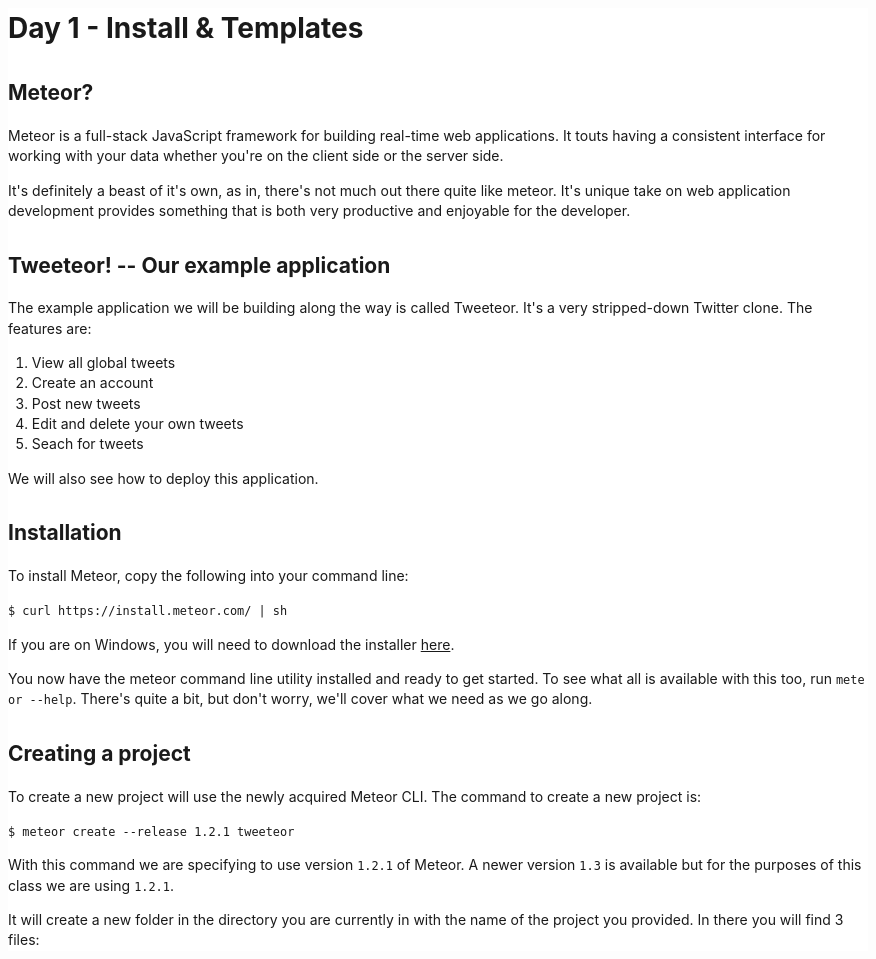 # Day 1 - Install & Templates

## Meteor?

Meteor is a full-stack JavaScript framework for building real-time web
applications. It touts having a consistent interface for working with your data
whether you're on the client side or the server side.

It's definitely a beast of it's own, as in, there's not much out there quite
like meteor. It's unique take on web application development provides something
that is both very productive and enjoyable for the developer.

## Tweeteor! -- Our example application

The example application we will be building along the way is called Tweeteor.
It's a very stripped-down Twitter clone. The features are:

1. View all global tweets
2. Create an account
3. Post new tweets
4. Edit and delete your own tweets
5. Seach for tweets

We will also see how to deploy this application.

## Installation

To install Meteor, copy the following into your command line:

```
$ curl https://install.meteor.com/ | sh
```

If you are on Windows, you will need to download the installer
[here](meteor-windows-installer).

You now have the meteor command line utility installed and ready to get started.
To see what all is available with this too, run `meteor --help`. There's quite a
bit, but don't worry, we'll cover what we need as we go along.

## Creating a project

To create a new project will use the newly acquired Meteor CLI. The command to
create a new project is:

```
$ meteor create --release 1.2.1 tweeteor
```

With this command we are specifying to use version `1.2.1` of Meteor. A newer
version `1.3` is available but for the purposes of this class we are using `1.2.1`.

It will create a new folder in the directory you are currently in with the name
of the project you provided. In there you will find 3 files:
